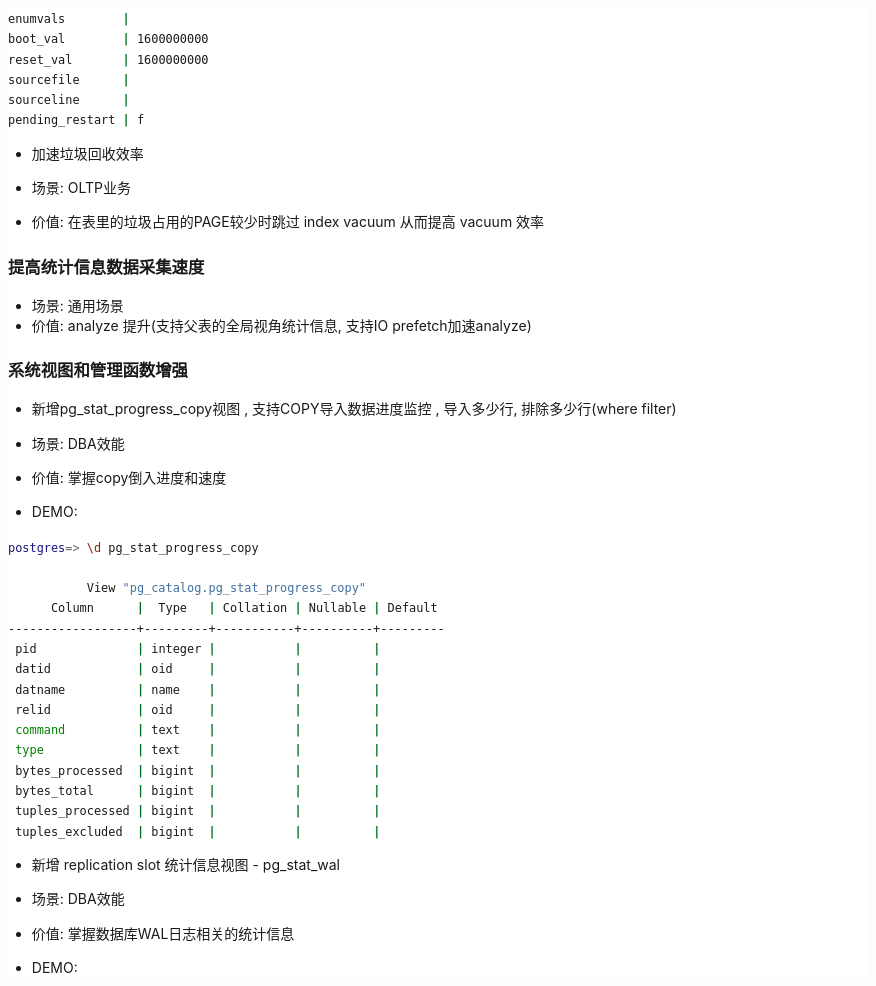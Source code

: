 ```bash
enumvals        |
boot_val        | 1600000000
reset_val       | 1600000000
sourcefile      |
sourceline      |
pending_restart | f

```


* 加速垃圾回收效率
  

* 场景: OLTP业务
* 价值: 在表里的垃圾占用的PAGE较少时跳过 index vacuum 从而提高 vacuum 效率
      
### 提高统计信息数据采集速度


* 场景: 通用场景
* 价值: analyze 提升(支持父表的全局视角统计信息, 支持IO prefetch加速analyze)
  
### 系统视图和管理函数增强


* 新增pg_stat_progress_copy视图 , 支持COPY导入数据进度监控 , 导入多少行, 排除多少行(where filter)
  

* 场景: DBA效能
* 价值: 掌握copy倒入进度和速度
* DEMO:
    

```bash
postgres=> \d pg_stat_progress_copy

           View "pg_catalog.pg_stat_progress_copy"
      Column      |  Type   | Collation | Nullable | Default
------------------+---------+-----------+----------+---------
 pid              | integer |           |          |
 datid            | oid     |           |          |
 datname          | name    |           |          |
 relid            | oid     |           |          |
 command          | text    |           |          |
 type             | text    |           |          |
 bytes_processed  | bigint  |           |          |
 bytes_total      | bigint  |           |          |
 tuples_processed | bigint  |           |          |
 tuples_excluded  | bigint  |           |          |

```


* 新增 replication slot 统计信息视图 - pg_stat_wal
  

* 场景: DBA效能
* 价值: 掌握数据库WAL日志相关的统计信息
* DEMO:
    